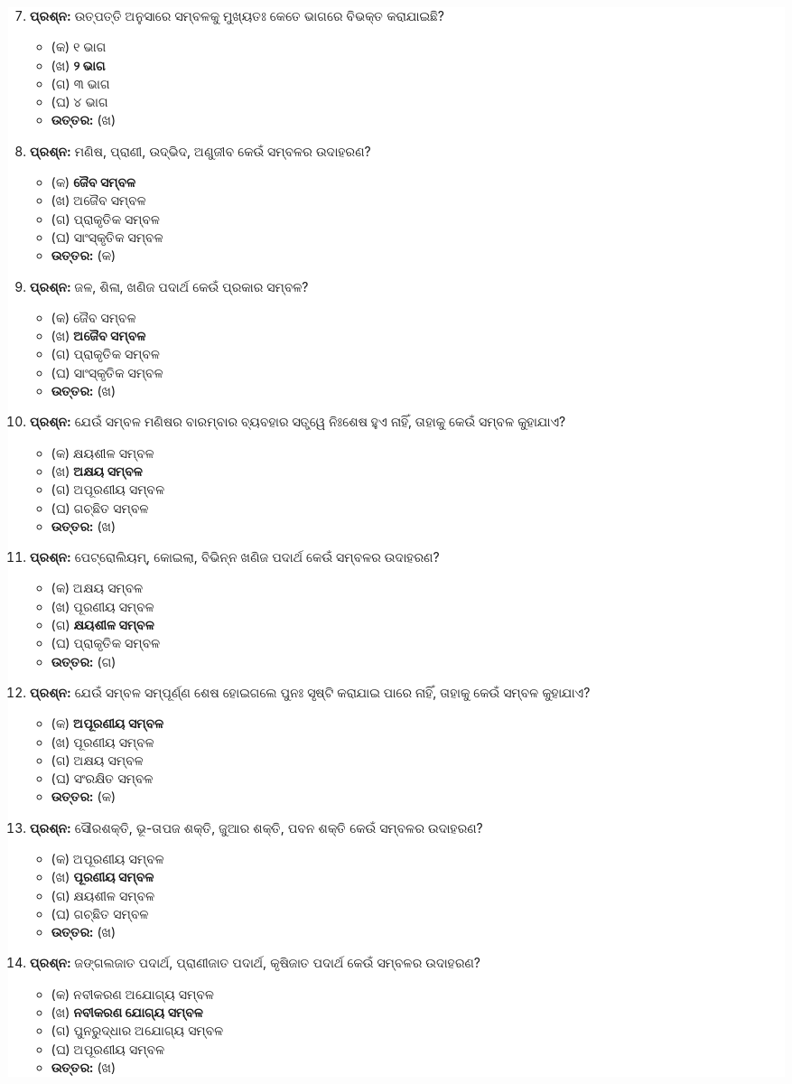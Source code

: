 7.  **ପ୍ରଶ୍ନ:** ଉତ୍ପତ୍ତି ଅନୁସାରେ ସମ୍ବଳକୁ ମୁଖ୍ୟତଃ କେତେ ଭାଗରେ ବିଭକ୍ତ କରାଯାଇଛି?
    *   (କ) ୧ ଭାଗ
    *   (ଖ) **୨ ଭାଗ**
    *   (ଗ) ୩ ଭାଗ
    *   (ଘ) ୪ ଭାଗ
    *   **ଉତ୍ତର:** (ଖ)

8.  **ପ୍ରଶ୍ନ:** ମଣିଷ, ପ୍ରାଣୀ, ଉଦ୍ଭିଦ, ଅଣୁଜୀବ କେଉଁ ସମ୍ବଳର ଉଦାହରଣ?
    *   (କ) **ଜୈବ ସମ୍ବଳ**
    *   (ଖ) ଅଜୈବ ସମ୍ବଳ
    *   (ଗ) ପ୍ରାକୃତିକ ସମ୍ବଳ
    *   (ଘ) ସାଂସ୍କୃତିକ ସମ୍ବଳ
    *   **ଉତ୍ତର:** (କ)

9.  **ପ୍ରଶ୍ନ:** ଜଳ, ଶିଳା, ଖଣିଜ ପଦାର୍ଥ କେଉଁ ପ୍ରକାର ସମ୍ବଳ?
    *   (କ) ଜୈବ ସମ୍ବଳ
    *   (ଖ) **ଅଜୈବ ସମ୍ବଳ**
    *   (ଗ) ପ୍ରାକୃତିକ ସମ୍ବଳ
    *   (ଘ) ସାଂସ୍କୃତିକ ସମ୍ବଳ
    *   **ଉତ୍ତର:** (ଖ)

10. **ପ୍ରଶ୍ନ:** ଯେଉଁ ସମ୍ବଳ ମଣିଷର ବାରମ୍ବାର ବ୍ୟବହାର ସତ୍ତ୍ୱେ ନିଃଶେଷ ହୁଏ ନାହିଁ, ତାହାକୁ କେଉଁ ସମ୍ବଳ କୁହାଯାଏ?
    *   (କ) କ୍ଷୟଶୀଳ ସମ୍ବଳ
    *   (ଖ) **ଅକ୍ଷୟ ସମ୍ବଳ**
    *   (ଗ) ଅପୂରଣୀୟ ସମ୍ବଳ
    *   (ଘ) ଗଚ୍ଛିତ ସମ୍ବଳ
    *   **ଉତ୍ତର:** (ଖ)

11. **ପ୍ରଶ୍ନ:** ପେଟ୍ରୋଲିୟମ୍, କୋଇଲା, ବିଭିନ୍ନ ଖଣିଜ ପଦାର୍ଥ କେଉଁ ସମ୍ବଳର ଉଦାହରଣ?
    *   (କ) ଅକ୍ଷୟ ସମ୍ବଳ
    *   (ଖ) ପୂରଣୀୟ ସମ୍ବଳ
    *   (ଗ) **କ୍ଷୟଶୀଳ ସମ୍ବଳ**
    *   (ଘ) ପ୍ରାକୃତିକ ସମ୍ବଳ
    *   **ଉତ୍ତର:** (ଗ)

12. **ପ୍ରଶ୍ନ:** ଯେଉଁ ସମ୍ବଳ ସମ୍ପୂର୍ଣ୍ଣ ଶେଷ ହୋଇଗଲେ ପୁନଃ ସୃଷ୍ଟି କରାଯାଇ ପାରେ ନାହିଁ, ତାହାକୁ କେଉଁ ସମ୍ବଳ କୁହାଯାଏ?
    *   (କ) **ଅପୂରଣୀୟ ସମ୍ବଳ**
    *   (ଖ) ପୂରଣୀୟ ସମ୍ବଳ
    *   (ଗ) ଅକ୍ଷୟ ସମ୍ବଳ
    *   (ଘ) ସଂରକ୍ଷିତ ସମ୍ବଳ
    *   **ଉତ୍ତର:** (କ)

13. **ପ୍ରଶ୍ନ:** ସୌରଶକ୍ତି, ଭୂ-ତାପଜ ଶକ୍ତି, ଜୁଆର ଶକ୍ତି, ପବନ ଶକ୍ତି କେଉଁ ସମ୍ବଳର ଉଦାହରଣ?
    *   (କ) ଅପୂରଣୀୟ ସମ୍ବଳ
    *   (ଖ) **ପୂରଣୀୟ ସମ୍ବଳ**
    *   (ଗ) କ୍ଷୟଶୀଳ ସମ୍ବଳ
    *   (ଘ) ଗଚ୍ଛିତ ସମ୍ବଳ
    *   **ଉତ୍ତର:** (ଖ)

14. **ପ୍ରଶ୍ନ:** ଜଙ୍ଗଲଜାତ ପଦାର୍ଥ, ପ୍ରାଣୀଜାତ ପଦାର୍ଥ, କୃଷିଜାତ ପଦାର୍ଥ କେଉଁ ସମ୍ବଳର ଉଦାହରଣ?
    *   (କ) ନବୀକରଣ ଅଯୋଗ୍ୟ ସମ୍ବଳ
    *   (ଖ) **ନବୀକରଣ ଯୋଗ୍ୟ ସମ୍ବଳ**
    *   (ଗ) ପୁନରୁଦ୍ଧାର ଅଯୋଗ୍ୟ ସମ୍ବଳ
    *   (ଘ) ଅପୂରଣୀୟ ସମ୍ବଳ
    *   **ଉତ୍ତର:** (ଖ)
